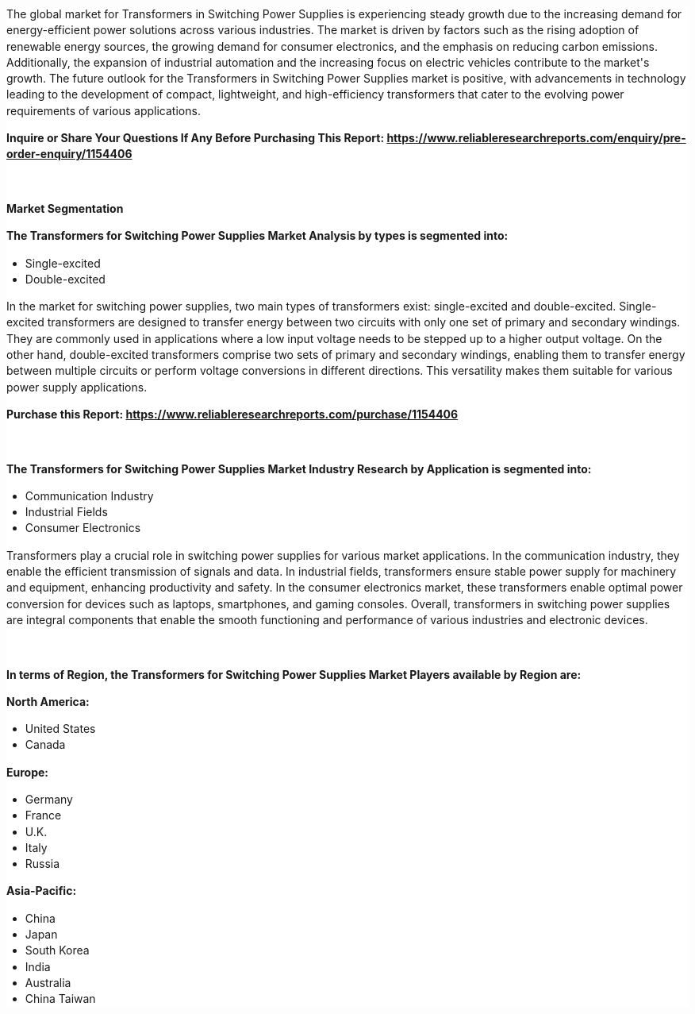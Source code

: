 <p><p>The global market for Transformers in Switching Power Supplies is experiencing steady growth due to the increasing demand for energy-efficient power solutions across various industries. The market is driven by factors such as the rising adoption of renewable energy sources, the growing demand for consumer electronics, and the emphasis on reducing carbon emissions. Additionally, the expansion of industrial automation and the increasing focus on electric vehicles contribute to the market's growth. The future outlook for the Transformers in Switching Power Supplies market is positive, with advancements in technology leading to the development of compact, lightweight, and high-efficiency transformers that cater to the evolving power requirements of various applications.</p></p>
<p><strong>Inquire or Share Your Questions If Any Before Purchasing This Report: <a href="https://www.reliableresearchreports.com/enquiry/pre-order-enquiry/1154406">https://www.reliableresearchreports.com/enquiry/pre-order-enquiry/1154406</a></strong></p>
<p>&nbsp;</p>
<p><strong>Market Segmentation</strong></p>
<p><strong>The Transformers for Switching Power Supplies Market Analysis by types is segmented into:</strong></p>
<p><ul><li>Single-excited</li><li>Double-excited</li></ul></p>
<p><p>In the market for switching power supplies, two main types of transformers exist: single-excited and double-excited. Single-excited transformers are designed to transfer energy between two circuits with only one set of primary and secondary windings. They are commonly used in applications where a low input voltage needs to be stepped up to a higher output voltage. On the other hand, double-excited transformers comprise two sets of primary and secondary windings, enabling them to transfer energy between multiple circuits or perform voltage conversions in different directions. This versatility makes them suitable for various power supply applications.</p></p>
<p><strong>Purchase this Report:&nbsp;<a href="https://www.reliableresearchreports.com/purchase/1154406">https://www.reliableresearchreports.com/purchase/1154406</a></strong></p>
<p>&nbsp;</p>
<p><strong>The Transformers for Switching Power Supplies Market Industry Research by Application is segmented into:</strong></p>
<p><ul><li>Communication Industry</li><li>Industrial Fields</li><li>Consumer Electronics</li></ul></p>
<p><p>Transformers play a crucial role in switching power supplies for various market applications. In the communication industry, they enable the efficient transmission of signals and data. In industrial fields, transformers ensure stable power supply for machinery and equipment, enhancing productivity and safety. In the consumer electronics market, these transformers enable optimal power conversion for devices such as laptops, smartphones, and gaming consoles. Overall, transformers in switching power supplies are integral components that enable the smooth functioning and performance of various industries and electronic devices.</p></p>
<p>&nbsp;</p>
<p><strong>In terms of Region, the Transformers for Switching Power Supplies Market Players available by Region are:</strong></p>
<p>
    <p> <strong> North America: </strong>
        <ul>
            <li>United States</li>
            <li>Canada</li>
        </ul>
        </p> 
    <p> <strong> Europe: </strong>
        <ul>
            <li>Germany</li>
            <li>France</li>
            <li>U.K.</li>
            <li>Italy</li>
            <li>Russia</li>
        </ul>
        </p> 
    <p> <strong> Asia-Pacific: </strong>
        <ul>
            <li>China</li>
            <li>Japan</li>
            <li>South Korea</li>
            <li>India</li>
            <li>Australia</li>
            <li>China Taiwan</li>